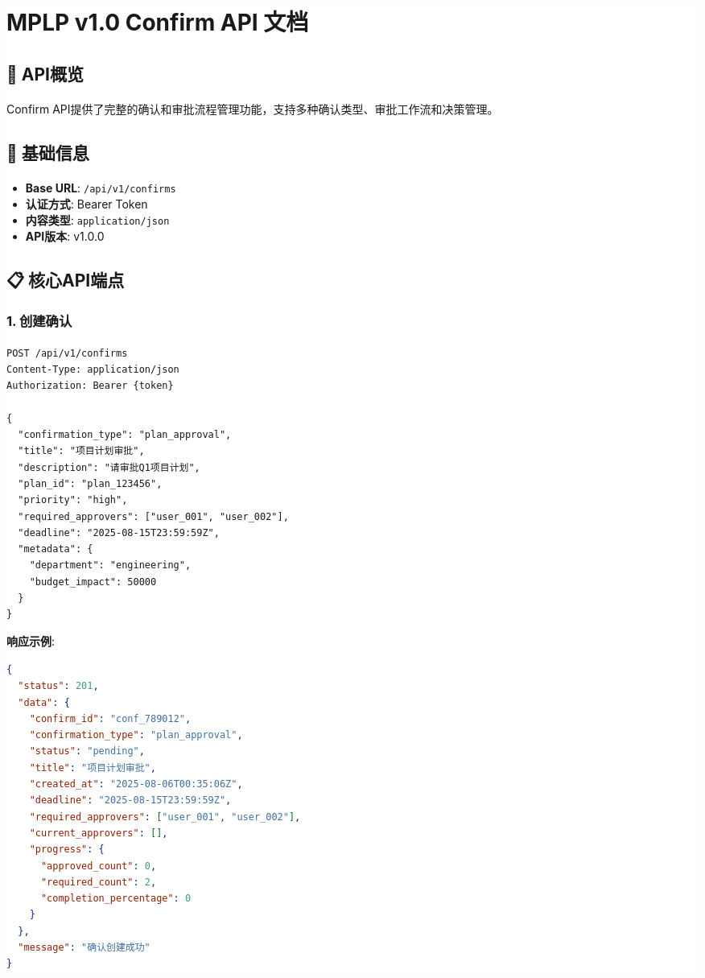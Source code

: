 # MPLP v1.0 Confirm API 文档



## 🎯 **API概览**

Confirm API提供了完整的确认和审批流程管理功能，支持多种确认类型、审批工作流和决策管理。

## 🔗 **基础信息**

- **Base URL**: `/api/v1/confirms`
- **认证方式**: Bearer Token
- **内容类型**: `application/json`
- **API版本**: v1.0.0

## 📋 **核心API端点**

### **1. 创建确认**
```http
POST /api/v1/confirms
Content-Type: application/json
Authorization: Bearer {token}

{
  "confirmation_type": "plan_approval",
  "title": "项目计划审批",
  "description": "请审批Q1项目计划",
  "plan_id": "plan_123456",
  "priority": "high",
  "required_approvers": ["user_001", "user_002"],
  "deadline": "2025-08-15T23:59:59Z",
  "metadata": {
    "department": "engineering",
    "budget_impact": 50000
  }
}
```

**响应示例**:
```json
{
  "status": 201,
  "data": {
    "confirm_id": "conf_789012",
    "confirmation_type": "plan_approval",
    "status": "pending",
    "title": "项目计划审批",
    "created_at": "2025-08-06T00:35:06Z",
    "deadline": "2025-08-15T23:59:59Z",
    "required_approvers": ["user_001", "user_002"],
    "current_approvers": [],
    "progress": {
      "approved_count": 0,
      "required_count": 2,
      "completion_percentage": 0
    }
  },
  "message": "确认创建成功"
}
```
